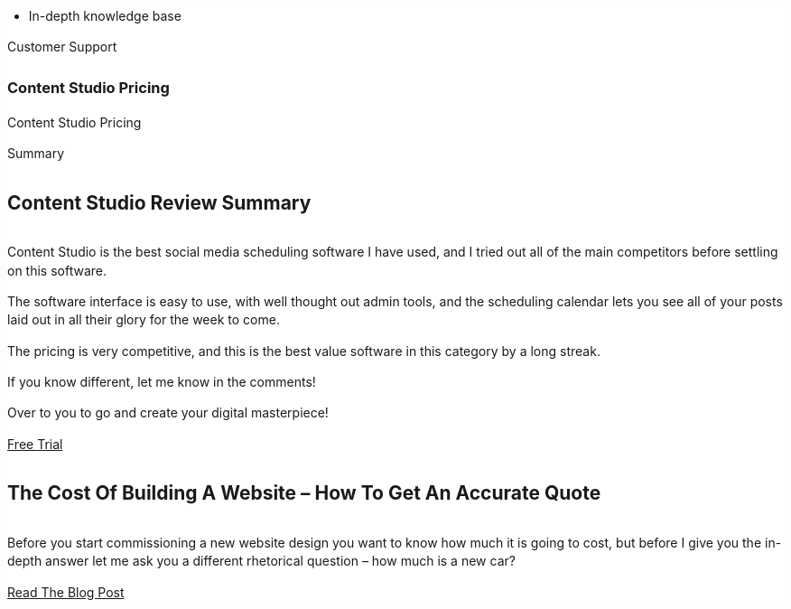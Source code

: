  * In-depth knowledge base

Customer Support

### Content Studio Pricing



Content Studio Pricing

Summary

## Content Studio Review Summary

## 

Content Studio is the best social media scheduling software I have used, and I tried out all of the main competitors before settling on this software.


The software interface is easy to use, with well thought out admin tools, and the scheduling calendar lets you see all of your posts laid out in all their glory for the week to come.


The pricing is very competitive, and this is the best value software in this category by a long streak.


If you know different, let me know in the comments!



Over to you to go and create your digital masterpiece!

[Free Trial](https://ContentStudio.io?fpr=webuildstores)

[](https://www.webuildstores.co.uk/post/the-cost-of-building-a-website-how-to-get-an-accurate-quote)

## The Cost Of Building A Website – How To Get An Accurate Quote

## 

Before you start commissioning a new website design you want to know how much it is going to cost, but before I give you the in-depth answer let me ask you a different rhetorical question – how much is a new car?

[Read The Blog Post](https://www.webuildstores.co.uk/post/the-cost-of-building-a-website-how-to-get-an-accurate-quote)
